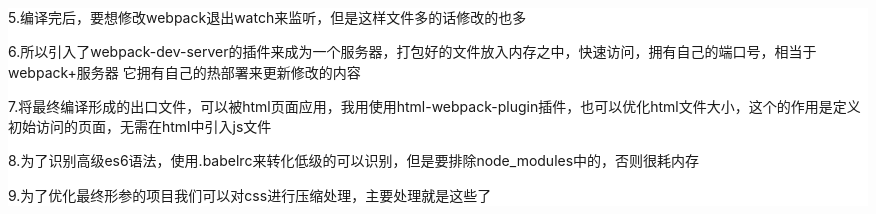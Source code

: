 5.编译完后，要想修改webpack退出watch来监听，但是这样文件多的话修改的也多

6.所以引入了webpack-dev-server的插件来成为一个服务器，打包好的文件放入内存之中，快速访问，拥有自己的端口号，相当于webpack+服务器 它拥有自己的热部署来更新修改的内容

7.将最终编译形成的出口文件，可以被html页面应用，我用使用html-webpack-plugin插件，也可以优化html文件大小，这个的作用是定义初始访问的页面，无需在html中引入js文件

8.为了识别高级es6语法，使用.babelrc来转化低级的可以识别，但是要排除node_modules中的，否则很耗内存

9.为了优化最终形参的项目我们可以对css进行压缩处理，主要处理就是这些了